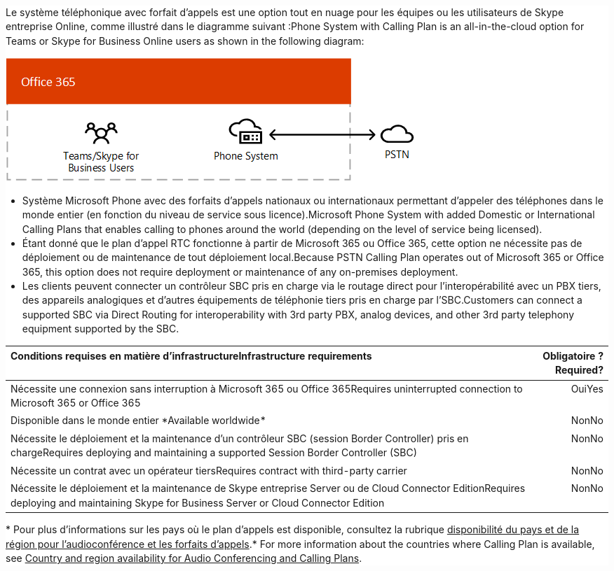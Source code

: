 
<span data-ttu-id="0edb6-158">Le système téléphonique avec forfait d’appels est une option tout en nuage pour les équipes ou les utilisateurs de Skype entreprise Online, comme illustré dans le diagramme suivant :</span><span class="sxs-lookup"><span data-stu-id="0edb6-158">Phone System with Calling Plan is an all-in-the-cloud option for Teams or Skype for Business Online users as shown in the following diagram:</span></span>

![Système téléphonique avec forfait d’appels](../../sfbserver2019/media/msft-telephony-solutions-1.png)


- <span data-ttu-id="0edb6-160">Système Microsoft Phone avec des forfaits d’appels nationaux ou internationaux permettant d’appeler des téléphones dans le monde entier (en fonction du niveau de service sous licence).</span><span class="sxs-lookup"><span data-stu-id="0edb6-160">Microsoft Phone System with added Domestic or International Calling Plans that enables calling to  phones around the world (depending on the level of service being licensed).</span></span> 
- <span data-ttu-id="0edb6-161">Étant donné que le plan d’appel RTC fonctionne à partir de Microsoft 365 ou Office 365, cette option ne nécessite pas de déploiement ou de maintenance de tout déploiement local.</span><span class="sxs-lookup"><span data-stu-id="0edb6-161">Because PSTN Calling Plan operates out of Microsoft 365 or Office 365, this option does not require deployment or maintenance of any on-premises deployment.</span></span>
- <span data-ttu-id="0edb6-162">Les clients peuvent connecter un contrôleur SBC pris en charge via le routage direct pour l’interopérabilité avec un PBX tiers, des appareils analogiques et d’autres équipements de téléphonie tiers pris en charge par l’SBC.</span><span class="sxs-lookup"><span data-stu-id="0edb6-162">Customers can connect a supported SBC via Direct Routing for interoperability with 3rd party PBX, analog devices, and other 3rd party telephony equipment supported by the SBC.</span></span>

| <span data-ttu-id="0edb6-163">Conditions requises en matière d’infrastructure</span><span class="sxs-lookup"><span data-stu-id="0edb6-163">Infrastructure requirements</span></span>                   | <span data-ttu-id="0edb6-164">Obligatoire ?</span><span class="sxs-lookup"><span data-stu-id="0edb6-164">Required?</span></span>|
| :----------------------------------------------------| ---------:|
| <span data-ttu-id="0edb6-165">Nécessite une connexion sans interruption à Microsoft 365 ou Office 365</span><span class="sxs-lookup"><span data-stu-id="0edb6-165">Requires uninterrupted connection to Microsoft 365 or Office 365</span></span> | <span data-ttu-id="0edb6-166">Oui</span><span class="sxs-lookup"><span data-stu-id="0edb6-166">Yes</span></span> |
| <span data-ttu-id="0edb6-167">Disponible dans le monde entier \*</span><span class="sxs-lookup"><span data-stu-id="0edb6-167">Available worldwide\*</span></span>                            | <span data-ttu-id="0edb6-168">Non</span><span class="sxs-lookup"><span data-stu-id="0edb6-168">No</span></span>  |
| <span data-ttu-id="0edb6-169">Nécessite le déploiement et la maintenance d’un contrôleur SBC (session Border Controller) pris en charge</span><span class="sxs-lookup"><span data-stu-id="0edb6-169">Requires deploying and maintaining a supported Session Border Controller (SBC)</span></span> | <span data-ttu-id="0edb6-170">Non</span><span class="sxs-lookup"><span data-stu-id="0edb6-170">No</span></span> |
| <span data-ttu-id="0edb6-171">Nécessite un contrat avec un opérateur tiers</span><span class="sxs-lookup"><span data-stu-id="0edb6-171">Requires contract with third-party carrier</span></span>      | <span data-ttu-id="0edb6-172">Non</span><span class="sxs-lookup"><span data-stu-id="0edb6-172">No</span></span>   |
| <span data-ttu-id="0edb6-173">Nécessite le déploiement et la maintenance de Skype entreprise Server ou de Cloud Connector Edition</span><span class="sxs-lookup"><span data-stu-id="0edb6-173">Requires deploying and maintaining Skype for Business Server or Cloud Connector Edition</span></span> | <span data-ttu-id="0edb6-174">Non</span><span class="sxs-lookup"><span data-stu-id="0edb6-174">No</span></span> |

<span data-ttu-id="0edb6-175">\* Pour plus d’informations sur les pays où le plan d’appels est disponible, consultez la rubrique [disponibilité du pays et de la région pour l’audioconférence et les forfaits d’appels](https://docs.microsoft.com/MicrosoftTeams/country-and-region-availability-for-audio-conferencing-and-calling-plans/country-and-region-availability-for-audio-conferencing-and-calling-plans).</span><span class="sxs-lookup"><span data-stu-id="0edb6-175">\* For more information about the countries where Calling Plan is available, see [Country and region availability for Audio Conferencing and Calling Plans](https://docs.microsoft.com/MicrosoftTeams/country-and-region-availability-for-audio-conferencing-and-calling-plans/country-and-region-availability-for-audio-conferencing-and-calling-plans).</span></span>
